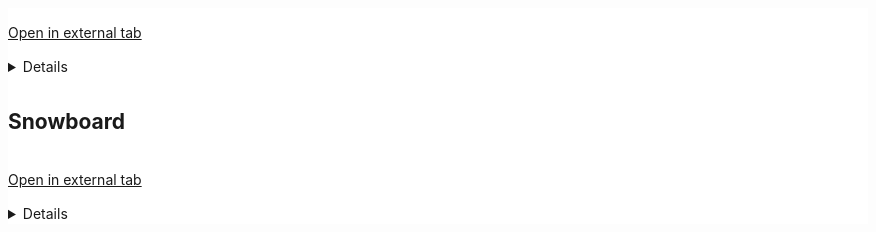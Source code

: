<div style="border: 0px solid rgb(201, 0, 1); overflow: hidden; margin: 15px auto; max-width: 100%;">
  <iframe allowfullscreen scrolling="no" src="https://imgsli.com/MTMyNzAx" style="width: 100%; border: 0px none; height: 60vmin; min-height: 320px; margin-top: -75px; margin-bottom:-30px;">
  </iframe>
</div>

<a href="https://imgsli.com/MTMyNzAx" target="_blank">Open in external tab</a>

<details><summary>Details</summary></details>

## Snowboard

<div style="border: 0px solid rgb(201, 0, 1); overflow: hidden; margin: 15px auto; max-width: 100%;">
  <iframe allowfullscreen scrolling="no" src="https://imgsli.com/MTMyNzAy" style="width: 100%; border: 0px none; height: 60vmin; min-height: 320px; margin-top: -75px; margin-bottom:-30px;">
  </iframe>
</div>

<a href="https://imgsli.com/MTMyNzAy" target="_blank">Open in external tab</a>

<details><summary>Details</summary></details>